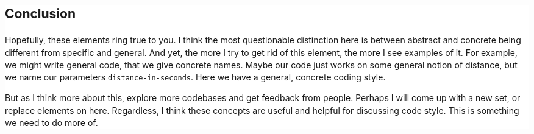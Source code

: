 ## Conclusion
Hopefully, these elements ring true to you. I think the most questionable distinction here is between abstract and concrete being different from specific and general. And yet, the more I try to get rid of this element, the more I see examples of it. For example, we might write general code, that we give concrete names. Maybe our code just works on some general notion of distance, but we name our parameters `distance-in-seconds`. Here we have a general, concrete coding style.

But as I think more about this, explore more codebases and get feedback from people. Perhaps I will come up with a new set, or replace elements on here. Regardless, I think these concepts are useful and helpful for discussing code style. This is something we need to do more of.